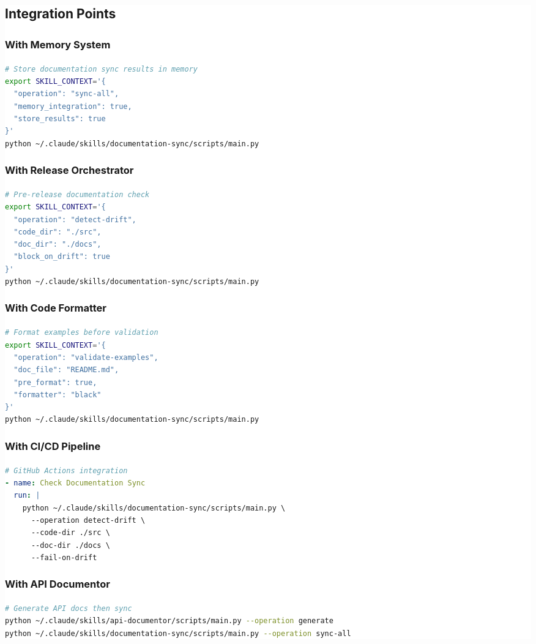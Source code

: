 ## Integration Points

### With Memory System
```bash
# Store documentation sync results in memory
export SKILL_CONTEXT='{
  "operation": "sync-all",
  "memory_integration": true,
  "store_results": true
}'
python ~/.claude/skills/documentation-sync/scripts/main.py
```

### With Release Orchestrator
```bash
# Pre-release documentation check
export SKILL_CONTEXT='{
  "operation": "detect-drift",
  "code_dir": "./src",
  "doc_dir": "./docs",
  "block_on_drift": true
}'
python ~/.claude/skills/documentation-sync/scripts/main.py
```

### With Code Formatter
```bash
# Format examples before validation
export SKILL_CONTEXT='{
  "operation": "validate-examples",
  "doc_file": "README.md",
  "pre_format": true,
  "formatter": "black"
}'
python ~/.claude/skills/documentation-sync/scripts/main.py
```

### With CI/CD Pipeline
```yaml
# GitHub Actions integration
- name: Check Documentation Sync
  run: |
    python ~/.claude/skills/documentation-sync/scripts/main.py \
      --operation detect-drift \
      --code-dir ./src \
      --doc-dir ./docs \
      --fail-on-drift
```

### With API Documentor
```bash
# Generate API docs then sync
python ~/.claude/skills/api-documentor/scripts/main.py --operation generate
python ~/.claude/skills/documentation-sync/scripts/main.py --operation sync-all
```
